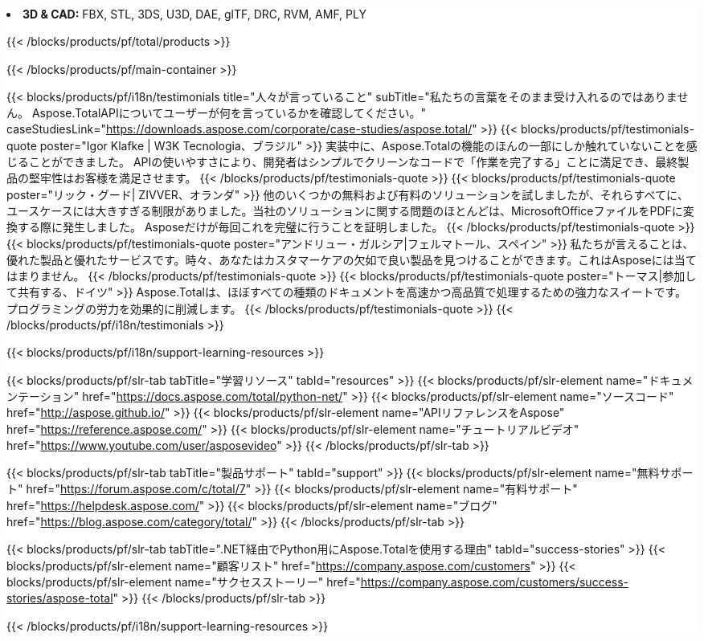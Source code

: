   <li>
   <b>3D & CAD:</b> FBX, STL, 3DS, U3D, DAE, glTF, DRC, RVM, AMF, PLY
  </li>
 </ul>
</div>



{{< /blocks/products/pf/total/products >}}

{{< /blocks/products/pf/main-container >}}

{{< blocks/products/pf/i18n/testimonials title="人々が言っていること" subTitle="私たちの言葉をそのまま受け入れるのではありません。 Aspose.TotalAPIについてユーザーが何を言っているかを確認してください。" caseStudiesLink="https://downloads.aspose.com/corporate/case-studies/aspose.total/" >}}
{{< blocks/products/pf/testimonials-quote poster="Igor Klafke | W3K Tecnologia、ブラジル" >}}
実装中に、Aspose.Totalの機能のほんの一部にしか触れていないことを感じることができました。 APIの使いやすさにより、開発者はシンプルでクリーンなコードで「作業を完了する」ことに満足でき、最終製品の堅牢性はお客様を満足させます。
{{< /blocks/products/pf/testimonials-quote >}}
{{< blocks/products/pf/testimonials-quote poster="リック・グード| ZIVVER、オランダ" >}}
他のいくつかの無料および有料のソリューションを試しましたが、それらすべてに、ユースケースには大きすぎる制限がありました。当社のソリューションに関する問題のほとんどは、MicrosoftOfficeファイルをPDFに変換する際に発生しました。 Asposeだけが毎回これを完璧に行うことを証明しました。
{{< /blocks/products/pf/testimonials-quote >}}
{{< blocks/products/pf/testimonials-quote poster="アンドリュー・ガルシア|フェルマトール、スペイン" >}}
私たちが言えることは、優れた製品と優れたサービスです。時々、あなたはカスタマーケアの欠如で良い製品を見つけることができます。これはAsposeには当てはまりません。
{{< /blocks/products/pf/testimonials-quote >}}
{{< blocks/products/pf/testimonials-quote poster="トーマス|参加して共有する、ドイツ" >}}
Aspose.Totalは、ほぼすべての種類のドキュメントを高速かつ高品質で処理するための強力なスイートです。プログラミングの労力を効果的に削減します。
{{< /blocks/products/pf/testimonials-quote >}}
{{< /blocks/products/pf/i18n/testimonials >}}

{{< blocks/products/pf/i18n/support-learning-resources >}}

{{< blocks/products/pf/slr-tab tabTitle="学習リソース" tabId="resources" >}}
{{< blocks/products/pf/slr-element name="ドキュメンテーション" href="https://docs.aspose.com/total/python-net/" >}} 
{{< blocks/products/pf/slr-element name="ソースコード" href="http://aspose.github.io/" >}} 
{{< blocks/products/pf/slr-element name="APIリファレンスをAspose" href="https://reference.aspose.com/" >}} 
{{< blocks/products/pf/slr-element name="チュートリアルビデオ" href="https://www.youtube.com/user/asposevideo" >}} 
{{< /blocks/products/pf/slr-tab >}}

{{< blocks/products/pf/slr-tab tabTitle="製品サポート" tabId="support" >}}
{{< blocks/products/pf/slr-element name="無料サポート" href="https://forum.aspose.com/c/total/7" >}} 
{{< blocks/products/pf/slr-element name="有料サポート" href="https://helpdesk.aspose.com/" >}} 
{{< blocks/products/pf/slr-element name="ブログ" href="https://blog.aspose.com/category/total/" >}} 
{{< /blocks/products/pf/slr-tab >}}

{{< blocks/products/pf/slr-tab tabTitle=".NET経由でPython用にAspose.Totalを使用する理由" tabId="success-stories" >}}
{{< blocks/products/pf/slr-element name="顧客リスト" href="https://company.aspose.com/customers" >}} 
{{< blocks/products/pf/slr-element name="サクセスストーリー" href="https://company.aspose.com/customers/success-stories/aspose-total" >}} 
{{< /blocks/products/pf/slr-tab >}}

{{< /blocks/products/pf/i18n/support-learning-resources >}}
